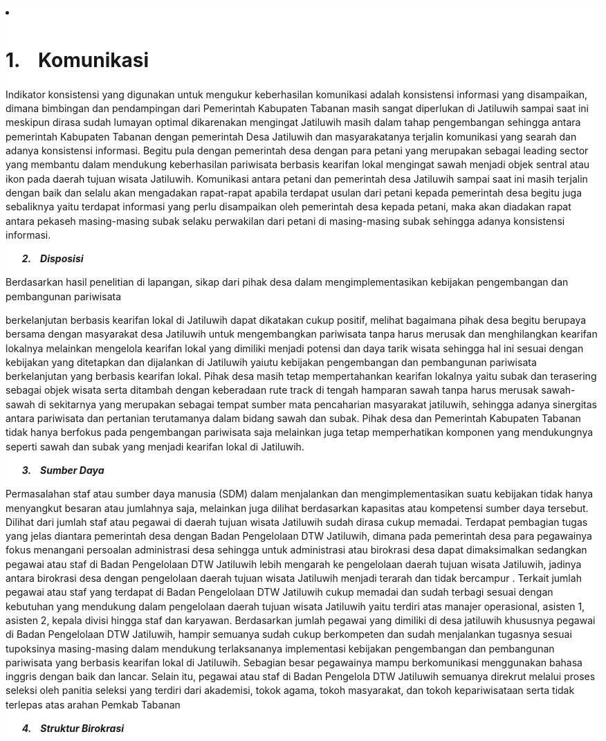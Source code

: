 <li>
<h1><a name="bookmark8"></a><span class="font2" style="font-weight:bold;"><a name="bookmark9"></a>1. &nbsp;&nbsp;&nbsp;Komunikasi</span></h1></li></ul>
<p><span class="font2">Indikator konsistensi yang digunakan untuk mengukur keberhasilan komunikasi adalah konsistensi informasi yang disampaikan, dimana bimbingan dan pendampingan dari Pemerintah Kabupaten Tabanan masih sangat diperlukan di Jatiluwih sampai saat ini meskipun dirasa sudah lumayan optimal dikarenakan mengingat Jatiluwih masih dalam tahap pengembangan sehingga antara pemerintah Kabupaten Tabanan dengan pemerintah Desa Jatiluwih dan masyarakatanya terjalin komunikasi yang searah dan adanya konsistensi informasi. Begitu pula dengan pemerintah desa dengan para petani yang merupakan sebagai leading sector yang membantu dalam mendukung keberhasilan pariwisata berbasis kearifan lokal mengingat sawah menjadi objek sentral atau ikon pada daerah tujuan wisata Jatiluwih. Komunikasi antara petani dan pemerintah desa Jatiluwih sampai saat ini masih terjalin dengan baik dan selalu akan mengadakan rapat-rapat apabila terdapat usulan dari petani kepada pemerintah desa begitu juga sebaliknya yaitu terdapat informasi yang perlu disampaikan oleh pemerintah desa kepada petani, maka akan diadakan rapat antara pekaseh masing-masing subak selaku perwakilan dari petani di masing-masing subak sehingga adanya konsistensi informasi.</span></p>
<ul style="list-style:none;"><li>
<p><span class="font2" style="font-weight:bold;font-style:italic;">2. &nbsp;&nbsp;&nbsp;Disposisi</span></p></li></ul>
<p><span class="font2">Berdasarkan hasil penelitian di lapangan, sikap dari pihak desa dalam mengimplementasikan kebijakan pengembangan dan pembangunan pariwisata</span></p>
<p><span class="font2">berkelanjutan berbasis kearifan lokal di Jatiluwih dapat dikatakan cukup positif, melihat bagaimana pihak desa begitu berupaya bersama dengan masyarakat desa Jatiluwih untuk mengembangkan pariwisata tanpa harus merusak dan menghilangkan kearifan lokalnya melainkan mengelola kearifan lokal yang dimiliki menjadi potensi dan daya tarik wisata sehingga hal ini sesuai dengan kebijakan yang ditetapkan dan dijalankan di Jatiluwih yaiutu kebijakan pengembangan dan pembangunan pariwisata berkelanjutan yang berbasis kearifan lokal. Pihak desa masih tetap mempertahankan kearifan lokalnya yaitu subak dan terasering sebagai objek wisata serta ditambah dengan keberadaan rute track di tengah hamparan sawah tanpa harus merusak sawah-sawah di sekitarnya yang merupakan sebagai tempat sumber mata pencaharian masyarakat jatiluwih, sehingga adanya sinergitas antara pariwisata dan pertanian terutamanya dalam bidang sawah dan subak. Pihak desa dan Pemerintah Kabupaten Tabanan tidak hanya berfokus pada pengembangan pariwisata saja melainkan juga tetap memperhatikan komponen yang mendukungnya seperti sawah dan subak yang menjadi kearifan lokal di Jatiluwih.</span></p>
<ul style="list-style:none;"><li>
<p><span class="font2" style="font-weight:bold;font-style:italic;">3. &nbsp;&nbsp;&nbsp;Sumber Daya</span></p></li></ul>
<p><span class="font2">Permasalahan staf atau sumber daya manusia (SDM) dalam menjalankan dan mengimplementasikan suatu kebijakan tidak hanya menyangkut besaran atau jumlahnya saja, melainkan juga dilihat berdasarkan kapasitas atau kompetensi sumber daya tersebut. Dilihat dari jumlah staf atau pegawai di daerah tujuan wisata Jatiluwih sudah dirasa cukup memadai. Terdapat pembagian tugas yang jelas diantara pemerintah desa dengan Badan Pengelolaan DTW Jatiluwih, dimana pada pemerintah desa para pegawainya fokus menangani persoalan administrasi desa sehingga untuk administrasi atau birokrasi desa dapat dimaksimalkan sedangkan pegawai atau staf di Badan Pengelolaan DTW Jatiluwih lebih mengarah ke pengelolaan daerah tujuan wisata Jatiluwih, jadinya antara birokrasi desa dengan pengelolaan daerah tujuan wisata Jatiluwih menjadi terarah dan tidak bercampur . Terkait jumlah pegawai atau staf yang terdapat di Badan Pengelolaan DTW Jatiluwih cukup memadai dan sudah terbagi sesuai dengan kebutuhan yang mendukung dalam pengelolaan daerah tujuan wisata Jatiluwih yaitu terdiri atas manajer operasional, asisten 1, asisten 2, kepala divisi hingga staf dan karyawan. Berdasarkan jumlah pegawai yang dimiliki di desa jatiluwih khususnya pegawai di Badan Pengelolaan DTW Jatiluwih, hampir semuanya sudah cukup berkompeten dan sudah menjalankan tugasnya sesuai tupoksinya masing-masing dalam mendukung terlaksananya implementasi kebijakan pengembangan dan pembangunan pariwisata yang berbasis kearifan lokal di Jatiluwih. Sebagian besar pegawainya mampu berkomunikasi menggunakan bahasa inggris dengan baik dan lancar. Selain itu, pegawai atau staf di Badan Pengelola DTW Jatiluwih semuanya direkrut melalui proses seleksi oleh panitia seleksi yang terdiri dari akademisi, tokok agama, tokoh masyarakat, dan tokoh kepariwisataan serta tidak terlepas atas arahan Pemkab Tabanan</span></p>
<ul style="list-style:none;"><li>
<p><span class="font2" style="font-weight:bold;font-style:italic;">4. &nbsp;&nbsp;&nbsp;Struktur Birokrasi</span></p></li></ul>